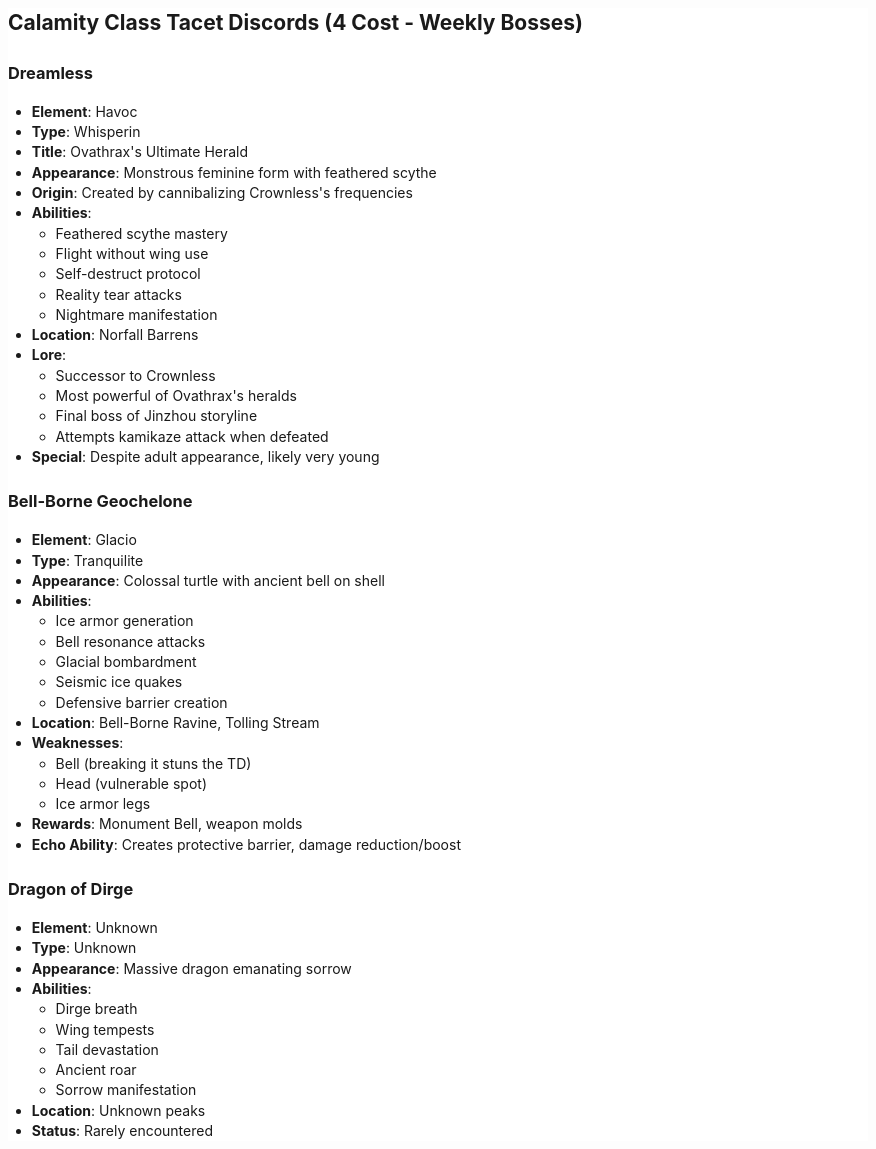 
## Calamity Class Tacet Discords (4 Cost - Weekly Bosses)

### Dreamless
- **Element**: Havoc
- **Type**: Whisperin
- **Title**: Ovathrax's Ultimate Herald
- **Appearance**: Monstrous feminine form with feathered scythe
- **Origin**: Created by cannibalizing Crownless's frequencies
- **Abilities**:
  - Feathered scythe mastery
  - Flight without wing use
  - Self-destruct protocol
  - Reality tear attacks
  - Nightmare manifestation
- **Location**: Norfall Barrens
- **Lore**: 
  - Successor to Crownless
  - Most powerful of Ovathrax's heralds
  - Final boss of Jinzhou storyline
  - Attempts kamikaze attack when defeated
- **Special**: Despite adult appearance, likely very young

### Bell-Borne Geochelone
- **Element**: Glacio
- **Type**: Tranquilite
- **Appearance**: Colossal turtle with ancient bell on shell
- **Abilities**:
  - Ice armor generation
  - Bell resonance attacks
  - Glacial bombardment
  - Seismic ice quakes
  - Defensive barrier creation
- **Location**: Bell-Borne Ravine, Tolling Stream
- **Weaknesses**:
  - Bell (breaking it stuns the TD)
  - Head (vulnerable spot)
  - Ice armor legs
- **Rewards**: Monument Bell, weapon molds
- **Echo Ability**: Creates protective barrier, damage reduction/boost

### Dragon of Dirge
- **Element**: Unknown
- **Type**: Unknown
- **Appearance**: Massive dragon emanating sorrow
- **Abilities**:
  - Dirge breath
  - Wing tempests
  - Tail devastation
  - Ancient roar
  - Sorrow manifestation
- **Location**: Unknown peaks
- **Status**: Rarely encountered
